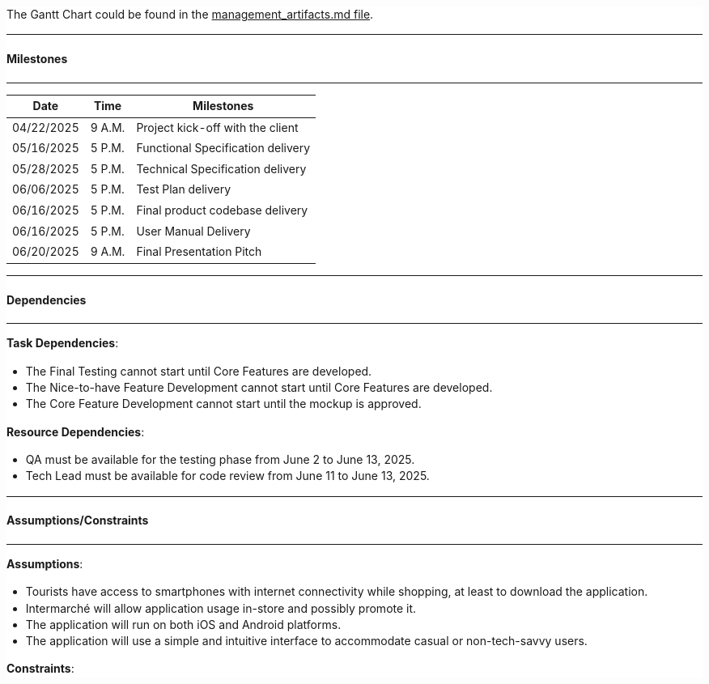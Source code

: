 The Gantt Chart could be found in the [management_artifacts.md file](../management/management_artifacts.md#tasks-and-schedule).

---

#### Milestones

---

| Date       | Time   | Milestones                        |
| ---------- | ------ | --------------------------------- |
| 04/22/2025 | 9 A.M. | Project kick-off with the client  |
| 05/16/2025 | 5 P.M. | Functional Specification delivery |
| 05/28/2025 | 5 P.M. | Technical Specification delivery  |
| 06/06/2025 | 5 P.M. | Test Plan delivery                |
| 06/16/2025 | 5 P.M. | Final product codebase delivery   |
| 06/16/2025 | 5 P.M. | User Manual Delivery              |
| 06/20/2025 | 9 A.M. | Final Presentation Pitch          |

---

#### Dependencies

---

**Task Dependencies**:

- The Final Testing cannot start until Core Features are developed.
- The Nice-to-have Feature Development cannot start until Core Features are developed.
- The Core Feature Development cannot start until the mockup is approved.

**Resource Dependencies**:

- QA must be available for the testing phase from June 2 to June 13, 2025.
- Tech Lead must be available for code review from June 11 to June 13, 2025.

---

#### Assumptions/Constraints

---

**Assumptions**:

- Tourists have access to smartphones with internet connectivity while shopping, at least to download the application.
- Intermarché will allow application usage in-store and possibly promote it.
- The application will run on both iOS and Android platforms.
- The application will use a simple and intuitive interface to accommodate casual or non-tech-savvy users.

**Constraints**:
